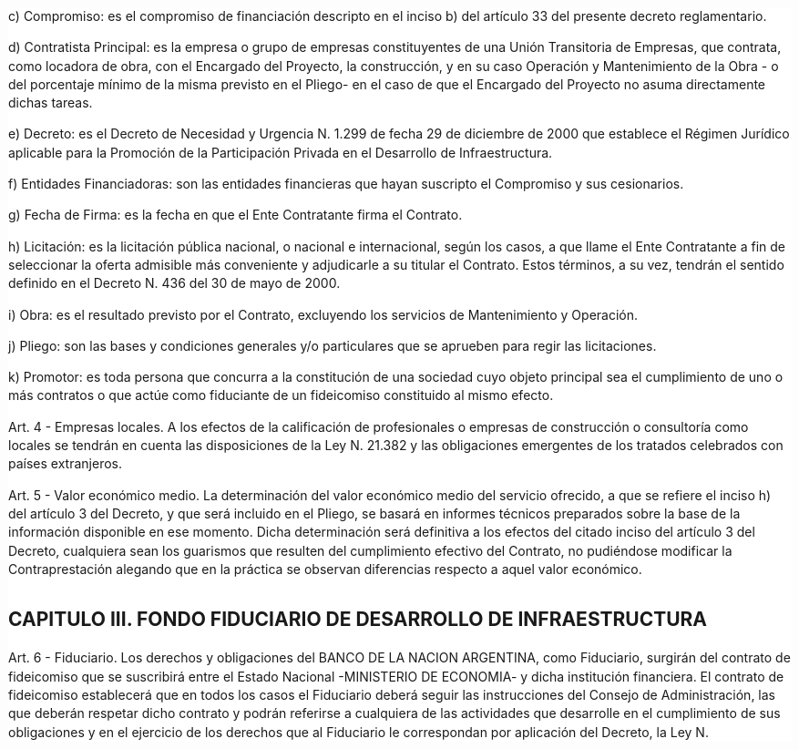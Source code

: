 c) Compromiso: es el compromiso de financiación  descripto  en  el inciso  b)  del  artículo  33  del  presente  decreto reglamentario.

d)  Contratista  Principal:  es  la  empresa  o grupo  de  empresas constituyentes  de  una  Unión  Transitoria  de  Empresas,   que contrata, como locadora de obra, con el Encargado del Proyecto,  la construcción,  y en su caso Operación y Mantenimiento de la Obra - o del porcentaje  mínimo  de la misma previsto en el Pliego- en el caso de que el Encargado del  Proyecto no asuma directamente dichas tareas.

e) Decreto: es el Decreto de Necesidad y Urgencia N. 1.299 de fecha 29 de diciembre de 2000 que establece el Régimen Jurídico aplicable para la Promoción de la Participación Privada  en  el Desarrollo de Infraestructura.

f) Entidades Financiadoras: son las entidades financieras que hayan suscripto el Compromiso y sus cesionarios.

g) Fecha de Firma: es la fecha en que el Ente Contratante  firma el Contrato.

h)  Licitación:  es  la  licitación pública nacional, o nacional  e internacional, según los casos,  a  que llame el Ente Contratante a fin de seleccionar la oferta admisible más conveniente y adjudicarle a su titular el Contrato.  Estos  términos,  a  su vez, tendrán  el sentido definido en el Decreto N. 436 del 30 de mayo de 2000.

i) Obra: es  el  resultado previsto por el Contrato, excluyendo los servicios de Mantenimiento y Operación.

j) Pliego: son las  bases y condiciones generales y/o particulares que se aprueben para regir las licitaciones.

k) Promotor: es toda  persona que concurra a la constitución de una sociedad cuyo objeto principal  sea  el  cumplimiento de uno o más contratos  o  que  actúe  como  fiduciante de un  fideicomiso constituido al mismo efecto.

<a id="4"></a>
Art. 4 - Empresas locales. A los  efectos  de  la  calificación  de profesionales  o  empresas  de  construcción  o  consultoría  como locales se tendrán en cuenta las disposiciones de la Ley N. 21.382 y las  obligaciones emergentes de los tratados celebrados con países extranjeros.

<a id="5"></a>
Art. 5  -  Valor  económico  medio.  La  determinación  del  valor económico  medio del servicio ofrecido, a que se refiere el inciso h) del artículo 3 del Decreto, y que será incluido en el Pliego, se basará  en informes  técnicos  preparados  sobre  la  base  de  la información  disponible  en  ese momento. Dicha determinación será definitiva  a los efectos del citado  inciso  del  artículo  3  del Decreto, cualquiera  sean  los  guarismos  que resulten del cumplimiento efectivo del Contrato, no pudiéndose  modificar    la Contraprestación alegando que en la práctica se observan diferencias respecto a aquel valor económico.

## CAPITULO III. FONDO FIDUCIARIO DE DESARROLLO DE INFRAESTRUCTURA

<a id="6"></a>
Art. 6 - Fiduciario. Los derechos y  obligaciones  del BANCO DE LA NACION ARGENTINA, como Fiduciario, surgirán del contrato de fideicomiso que se suscribirá  entre el Estado Nacional -MINISTERIO DE ECONOMIA-  y dicha institución    financiera.   El  contrato  de fideicomiso  establecerá que en todos los casos el  Fiduciario deberá seguir las  instrucciones  del Consejo de Administración, las que  deberán  respetar  dicho  contrato    y  podrán  referirse  a cualquiera de las actividades que desarrolle en el cumplimiento de sus  obligaciones  y  en  el  ejercicio  de  los  derechos  que  al Fiduciario le correspondan por aplicación del Decreto,  la Ley N.
